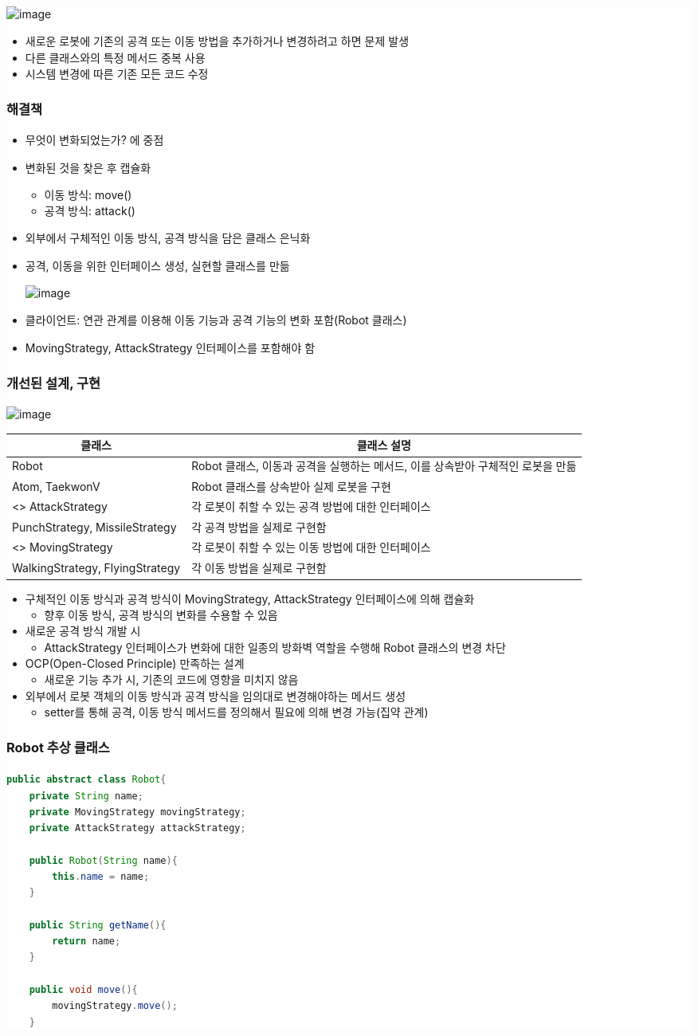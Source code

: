 ![image](https://github.com/kj-cs-study/CS-Study/assets/110380812/5e614fe0-b2be-4d50-b556-83338bcf17bd)

- 새로운 로봇에 기존의 공격 또는 이동 방법을 추가하거나 변경하려고 하면 문제 발생
- 다른 클래스와의 특정 메서드 중복 사용
- 시스템 변경에 따른 기존 모든 코드 수정

### 해결책

- 무엇이 변화되었는가? 에 중점
- 변화된 것을 찾은 후 캡슐화
    - 이동 방식: move()
    - 공격 방식: attack()
- 외부에서 구체적인 이동 방식, 공격 방식을 담은 클래스 은닉화
- 공격, 이동을 위한 인터페이스 생성, 실현할 클래스를 만듦
    
    ![image](https://github.com/kj-cs-study/CS-Study/assets/110380812/52acba1d-237b-4689-9598-1f977d959791)
    
- 클라이언트: 연관 관계를 이용해 이동 기능과 공격 기능의 변화 포함(Robot 클래스)
- MovingStrategy, AttackStrategy 인터페이스를 포함해야 함

### 개선된 설계, 구현

![image](https://github.com/kj-cs-study/CS-Study/assets/110380812/0b8e81ab-18f4-416d-a518-bc6a7621091f)

| 클래스 | 클래스 설명 |
| --- | --- |
| Robot | Robot 클래스, 이동과 공격을 실행하는 메서드, 이를 상속받아 구체적인 로봇을 만듦 |
| Atom, TaekwonV | Robot 클래스를 상속받아 실제 로봇을 구현 |
| <<interface>> AttackStrategy | 각 로봇이 취할 수 있는 공격 방법에 대한 인터페이스 |
| PunchStrategy, MissileStrategy | 각 공격 방법을 실제로 구현함 |
| <<interface>> MovingStrategy | 각 로봇이 취할 수 있는 이동 방법에 대한 인터페이스 |
| WalkingStrategy, FlyingStrategy | 각 이동 방법을 실제로 구현함 |
- 구체적인 이동 방식과 공격 방식이 MovingStrategy, AttackStrategy 인터페이스에 의해 캡슐화
    - 향후 이동 방식, 공격 방식의 변화를 수용할 수 있음
- 새로운 공격 방식 개발 시
    - AttackStrategy 인터페이스가 변화에 대한 일종의 방화벽 역할을 수행해 Robot 클래스의 변경 차단
- OCP(Open-Closed Principle) 만족하는 설계
    - 새로운 기능 추가 시, 기존의 코드에 영향을 미치지 않음
- 외부에서 로봇 객체의 이동 방식과 공격 방식을 임의대로 변경해야하는 메서드 생성
    - setter를 통해 공격, 이동 방식 메서드를 정의해서 필요에 의해 변경 가능(집약 관계)

### Robot 추상 클래스

```java
public abstract class Robot{
    private String name;
    private MovingStrategy movingStrategy;
    private AttackStrategy attackStrategy;

    public Robot(String name){
        this.name = name;
    }

    public String getName(){
        return name;
    }

    public void move(){
        movingStrategy.move();
    }
```